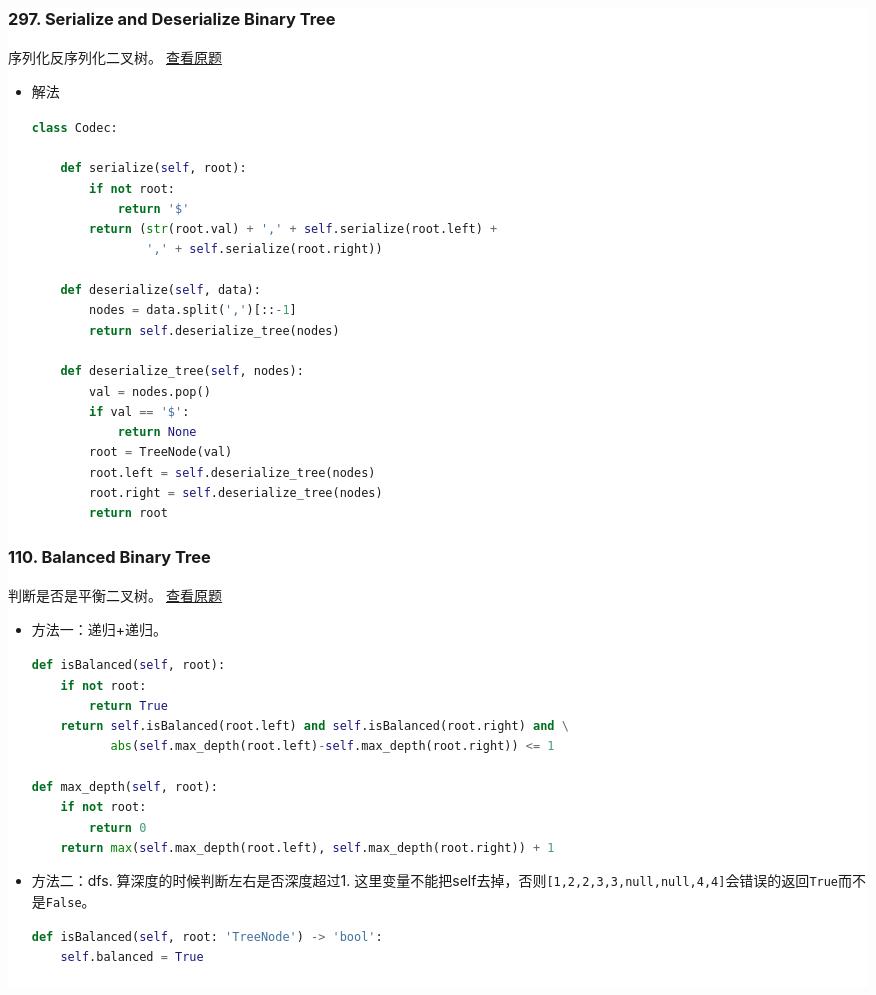 ### 297. Serialize and Deserialize Binary Tree

序列化反序列化二叉树。
[查看原题](https://leetcode.com/problems/serialize-and-deserialize-binary-tree/description/)

+ 解法

    ```python
    class Codec:
    
        def serialize(self, root):
            if not root:
                return '$'
            return (str(root.val) + ',' + self.serialize(root.left) + 
                    ',' + self.serialize(root.right))
            
        def deserialize(self, data):
            nodes = data.split(',')[::-1]
            return self.deserialize_tree(nodes)
        
        def deserialize_tree(self, nodes):
            val = nodes.pop()
            if val == '$':
                return None
            root = TreeNode(val)
            root.left = self.deserialize_tree(nodes)
            root.right = self.deserialize_tree(nodes)
            return root
    ```

### 110. Balanced Binary Tree

判断是否是平衡二叉树。
[查看原题](https://leetcode.com/problems/balanced-binary-tree/description/)

+ 方法一：递归+递归。

    ```python
    def isBalanced(self, root):
        if not root:
            return True
        return self.isBalanced(root.left) and self.isBalanced(root.right) and \
               abs(self.max_depth(root.left)-self.max_depth(root.right)) <= 1
        
    def max_depth(self, root):
        if not root:
            return 0
        return max(self.max_depth(root.left), self.max_depth(root.right)) + 1
    ```

+ 方法二：dfs. 算深度的时候判断左右是否深度超过1. 这里变量不能把self去掉，否则`[1,2,2,3,3,null,null,4,4]`会错误的返回`True`而不是`False`。

    ```python
    def isBalanced(self, root: 'TreeNode') -> 'bool':
        self.balanced = True
        